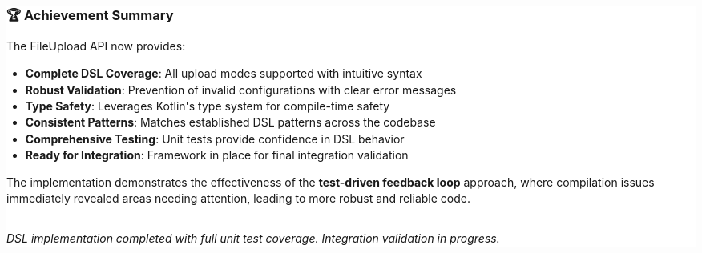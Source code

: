 ### 🏆 Achievement Summary
The FileUpload API now provides:
- **Complete DSL Coverage**: All upload modes supported with intuitive syntax
- **Robust Validation**: Prevention of invalid configurations with clear error messages  
- **Type Safety**: Leverages Kotlin's type system for compile-time safety
- **Consistent Patterns**: Matches established DSL patterns across the codebase
- **Comprehensive Testing**: Unit tests provide confidence in DSL behavior
- **Ready for Integration**: Framework in place for final integration validation

The implementation demonstrates the effectiveness of the **test-driven feedback loop** approach, where compilation issues immediately revealed areas needing attention, leading to more robust and reliable code.

---

*DSL implementation completed with full unit test coverage. Integration validation in progress.*